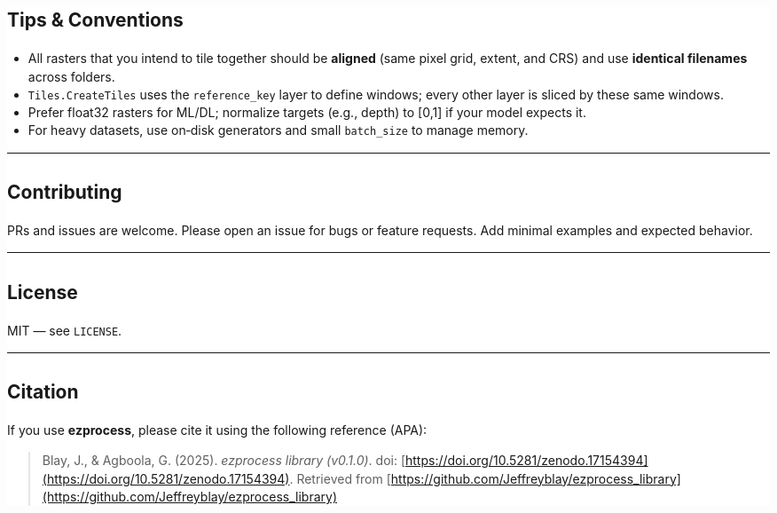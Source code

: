 
## Tips & Conventions

- All rasters that you intend to tile together should be **aligned** (same pixel grid, extent, and CRS) and use **identical filenames** across folders.
- `Tiles.CreateTiles` uses the `reference_key` layer to define windows; every other layer is sliced by these same windows.
- Prefer float32 rasters for ML/DL; normalize targets (e.g., depth) to [0,1] if your model expects it.
- For heavy datasets, use on‑disk generators and small `batch_size` to manage memory.

---

## Contributing

PRs and issues are welcome. Please open an issue for bugs or feature requests. Add minimal examples and expected behavior.

---

## License

MIT — see `LICENSE`.

---

## Citation

If you use **ezprocess**, please cite it using the following reference (APA):

> Blay, J., & Agboola, G. (2025). *ezprocess library (v0.1.0)*. doi: [https://doi.org/10.5281/zenodo.17154394](https://doi.org/10.5281/zenodo.17154394). Retrieved from [https://github.com/Jeffreyblay/ezprocess_library](https://github.com/Jeffreyblay/ezprocess_library)
